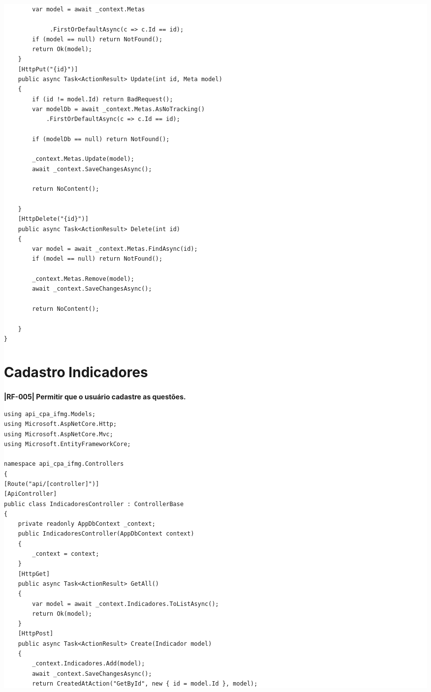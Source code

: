             var model = await _context.Metas

                 .FirstOrDefaultAsync(c => c.Id == id);
            if (model == null) return NotFound();
            return Ok(model);
        }
        [HttpPut("{id}")]
        public async Task<ActionResult> Update(int id, Meta model)
        {
            if (id != model.Id) return BadRequest();
            var modelDb = await _context.Metas.AsNoTracking()
                .FirstOrDefaultAsync(c => c.Id == id);

            if (modelDb == null) return NotFound();

            _context.Metas.Update(model);
            await _context.SaveChangesAsync();

            return NoContent();

        }
        [HttpDelete("{id}")]
        public async Task<ActionResult> Delete(int id)
        {
            var model = await _context.Metas.FindAsync(id);
            if (model == null) return NotFound();

            _context.Metas.Remove(model);
            await _context.SaveChangesAsync();

            return NoContent();

        }
    }

# Cadastro Indicadores

**|RF-005| Permitir que o usuário cadastre as questões.**

    ﻿using api_cpa_ifmg.Models;
    using Microsoft.AspNetCore.Http;
    using Microsoft.AspNetCore.Mvc;
    using Microsoft.EntityFrameworkCore;

    namespace api_cpa_ifmg.Controllers
    {
    [Route("api/[controller]")]
    [ApiController]
    public class IndicadoresController : ControllerBase
    {
        private readonly AppDbContext _context;
        public IndicadoresController(AppDbContext context)
        {
            _context = context;
        }
        [HttpGet]
        public async Task<ActionResult> GetAll()
        {
            var model = await _context.Indicadores.ToListAsync();
            return Ok(model);
        }
        [HttpPost]
        public async Task<ActionResult> Create(Indicador model)
        {
            _context.Indicadores.Add(model);
            await _context.SaveChangesAsync();
            return CreatedAtAction("GetById", new { id = model.Id }, model);